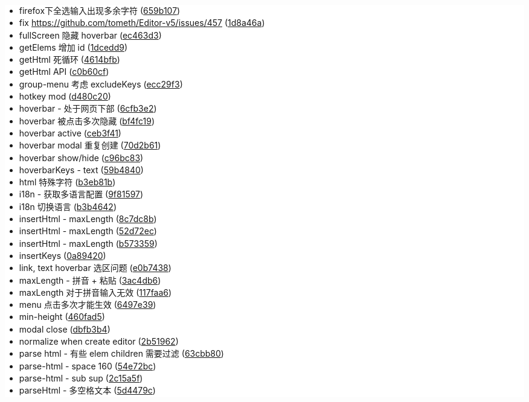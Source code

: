 * firefox下全选输入出现多余字符 ([659b107](https://github.com/tometh/Editor/commit/659b1078e3395ff00ddc0d1792fbf9c4d448ca41))
* fix https://github.com/tometh/Editor-v5/issues/457 ([1d8a46a](https://github.com/tometh/Editor/commit/1d8a46a1b5402c2ecb418db24d9d22532d152cea))
* fullScreen 隐藏 hoverbar ([ec463d3](https://github.com/tometh/Editor/commit/ec463d302cdc527987741ae6208a625af91ea61c))
* getElems 增加 id ([1dcedd9](https://github.com/tometh/Editor/commit/1dcedd9392d2eecef29f9c93e8915a2f2f83b8a5))
* getHtml 死循环 ([4614bfb](https://github.com/tometh/Editor/commit/4614bfb5c3a2658348a59749dd800a349e6c33a9))
* getHtml API ([c0b60cf](https://github.com/tometh/Editor/commit/c0b60cf47d8eaae4292265906fbe07875e1564c9))
* group-menu 考虑 excludeKeys ([ecc29f3](https://github.com/tometh/Editor/commit/ecc29f3b24992c8dc0adf006d81b0d4a252683c5))
* hotkey mod ([d480c20](https://github.com/tometh/Editor/commit/d480c206fd83ecc8d12f36147c210208aa6d6ab3))
* hoverbar - 处于网页下部 ([6cfb3e2](https://github.com/tometh/Editor/commit/6cfb3e2d364f4532cbafe5c8c6e4b3bc13fa2d78))
* hoverbar 被点击多次隐藏 ([bf4fc19](https://github.com/tometh/Editor/commit/bf4fc193847e8caba3a67c8dd152eae4f1950c4f))
* hoverbar active ([ceb3f41](https://github.com/tometh/Editor/commit/ceb3f41deafd8fc2cb8d3e8a498cb8d90ad1c73f))
* hoverbar modal 重复创建 ([70d2b61](https://github.com/tometh/Editor/commit/70d2b618a0662c88cd5e6691f513009726ce1b9b))
* hoverbar show/hide ([c96bc83](https://github.com/tometh/Editor/commit/c96bc8378939fecd78807fea4f2b7e1eec2a9ea0))
* hoverbarKeys - text ([59b4840](https://github.com/tometh/Editor/commit/59b48406b4c373ef029a5f5bdb0d15d925a91a0f))
* html 特殊字符 ([b3eb81b](https://github.com/tometh/Editor/commit/b3eb81bc9c4aa15c2ff7451c173de15d6c4552bc))
* i18n - 获取多语言配置 ([9f81597](https://github.com/tometh/Editor/commit/9f815970f8c3c6dddb6bf846ecb672325e80444b))
* i18n 切换语言 ([b3b4642](https://github.com/tometh/Editor/commit/b3b4642c6e72ab0b13b05657745abb87e71c633d))
* insertHtml - maxLength ([8c7dc8b](https://github.com/tometh/Editor/commit/8c7dc8b8efe1705af9989b040b04e2f98932cb77))
* insertHtml - maxLength ([52d72ec](https://github.com/tometh/Editor/commit/52d72ec4778a7a6c6f31a7e95d82fb91c9384ae8))
* insertHtml - maxLength ([b573359](https://github.com/tometh/Editor/commit/b5733597966b16d876b0c0e18509f04638e1c4df))
* insertKeys ([0a89420](https://github.com/tometh/Editor/commit/0a8942050bd0b39afb5bbc55ca7842461a5b98eb))
* link, text hoverbar 选区问题 ([e0b7438](https://github.com/tometh/Editor/commit/e0b7438c89a347f1b0b940d9c11150b72d595529))
* maxLength - 拼音 + 粘贴 ([3ac4db6](https://github.com/tometh/Editor/commit/3ac4db6d78cbe7a8d1fe19747deb0a17edd9b552))
* maxLength 对于拼音输入无效 ([117faa6](https://github.com/tometh/Editor/commit/117faa635e99667c4762b58757f045c80f949323))
* menu 点击多次才能生效 ([6497e39](https://github.com/tometh/Editor/commit/6497e39225a993c4d87f9ffddf20086446a4fbc2))
* min-height ([460fad5](https://github.com/tometh/Editor/commit/460fad56001e83842786629b1d1f8ed6411f4fd4))
* modal close ([dbfb3b4](https://github.com/tometh/Editor/commit/dbfb3b42504ae97aa0f641ff7fe5eba208b43580))
* normalize when create editor ([2b51962](https://github.com/tometh/Editor/commit/2b5196244a93ad7beb316bfa42e557221967d063))
* parse html - 有些 elem children 需要过滤 ([63cbb80](https://github.com/tometh/Editor/commit/63cbb804c8c7a778a4ee1f4ba8717a11b4b6b5a3))
* parse-html - space 160 ([54e72bc](https://github.com/tometh/Editor/commit/54e72bcb5ed38b8dc77e957ebd5d35881466b5b3))
* parse-html - sub sup ([2c15a5f](https://github.com/tometh/Editor/commit/2c15a5f9c9c2de8b34770a6bebfe765d203a03f6))
* parseHtml - 多空格文本 ([5d4479c](https://github.com/tometh/Editor/commit/5d4479c5d11fc23233ea63f0b69c845fa2ab8630))